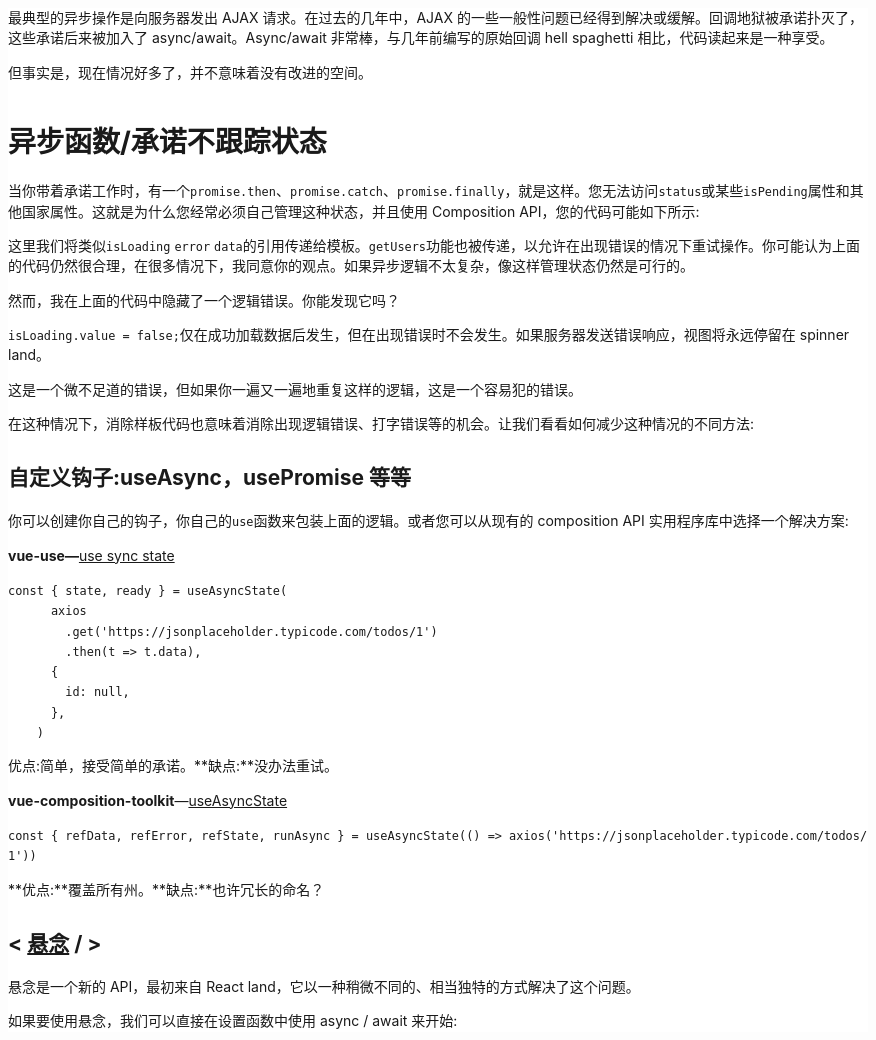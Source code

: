 最典型的异步操作是向服务器发出 AJAX 请求。在过去的几年中，AJAX 的一些一般性问题已经得到解决或缓解。回调地狱被承诺扑灭了，这些承诺后来被加入了 async/await。Async/await 非常棒，与几年前编写的原始回调 hell spaghetti 相比，代码读起来是一种享受。

但事实是，现在情况好多了，并不意味着没有改进的空间。

# 异步函数/承诺不跟踪状态

当你带着承诺工作时，有一个`promise.then`、`promise.catch`、`promise.finally`，就是这样。您无法访问`status`或某些`isPending`属性和其他国家属性。这就是为什么您经常必须自己管理这种状态，并且使用 Composition API，您的代码可能如下所示:

这里我们将类似`isLoading` `error` `data`的引用传递给模板。`getUsers`功能也被传递，以允许在出现错误的情况下重试操作。你可能认为上面的代码仍然很合理，在很多情况下，我同意你的观点。如果异步逻辑不太复杂，像这样管理状态仍然是可行的。

然而，我在上面的代码中隐藏了一个逻辑错误。你能发现它吗？

`isLoading.value = false;`仅在成功加载数据后发生，但在出现错误时不会发生。如果服务器发送错误响应，视图将永远停留在 spinner land。

这是一个微不足道的错误，但如果你一遍又一遍地重复这样的逻辑，这是一个容易犯的错误。

在这种情况下，消除样板代码也意味着消除出现逻辑错误、打字错误等的机会。让我们看看如何减少这种情况的不同方法:

## 自定义钩子:useAsync，usePromise 等等

你可以创建你自己的钩子，你自己的`use`函数来包装上面的逻辑。或者您可以从现有的 composition API 实用程序库中选择一个解决方案:

**vue-use—**[use sync state](https://vueuse.js.org/?path=/story/state--useasyncstate)

```
const { state, ready } = useAsyncState(
      axios
        .get('https://jsonplaceholder.typicode.com/todos/1')
        .then(t => t.data),
      {
        id: null,
      },
    )
```

优点:简单，接受简单的承诺。**缺点:**没办法重试。

**vue-composition-toolkit**—[useAsyncState](https://github.com/HcySunYang/vue-composition-toolkit/blob/master/src/useAsyncState.ts)

```
const { refData, refError, refState, runAsync } = useAsyncState(() => axios('https://jsonplaceholder.typicode.com/todos/1'))
```

**优点:**覆盖所有州。**缺点:**也许冗长的命名？

## **<** [**悬念**](https://v3.vuejs.org/guide/component-dynamic-async.html#using-with-suspense) **/ >**

悬念是一个新的 API，最初来自 React land，它以一种稍微不同的、相当独特的方式解决了这个问题。

如果要使用悬念，我们可以直接在设置函数中使用 async / await 来开始:
